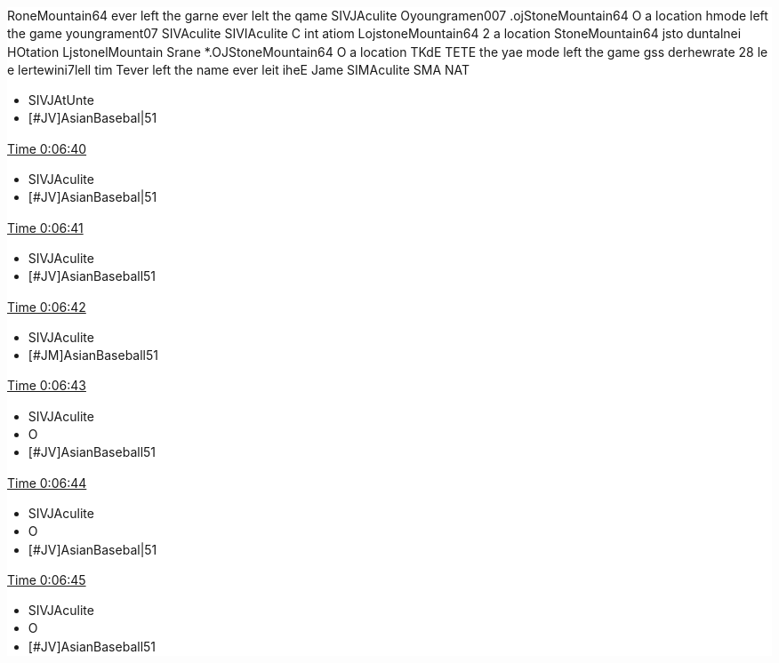 RoneMountain64
ever left the garne
ever lelt the qame
SIVJAculite Oyoungramen007
.ojStoneMountain64 O a location
hmode left the game
youngrament07
SIVAculite
SIVIAculite
C int atiom
LojstoneMountain64 2 a location
StoneMountain64
jsto duntalnei HOtation
LjstonelMountain Srane
*.OJStoneMountain64 O a location
TKdE TETE the yae
mode left the game
gss
derhewrate 28 le e
lertewini7lell tim
Tever left the name
ever leit iheE Jame
SIMAculite
SMA
NAT
 
- SIVJAtUnte 
- [#JV]AsianBasebal|51 

 [Time 0:06:40](https://youtu.be/wZcxSeVsaeM?t=395) 
- SIVJAculite 
- [#JV]AsianBasebal|51 

 [Time 0:06:41](https://youtu.be/wZcxSeVsaeM?t=396) 
- SIVJAculite 
- [#JV]AsianBaseball51 

 [Time 0:06:42](https://youtu.be/wZcxSeVsaeM?t=397) 
- SIVJAculite 
- [#JM]AsianBaseball51 

 [Time 0:06:43](https://youtu.be/wZcxSeVsaeM?t=398) 
- SIVJAculite 
- O 
- [#JV]AsianBaseball51 

 [Time 0:06:44](https://youtu.be/wZcxSeVsaeM?t=399) 
- SIVJAculite 
- O 
- [#JV]AsianBasebal|51 

 [Time 0:06:45](https://youtu.be/wZcxSeVsaeM?t=400) 
- SIVJAculite 
- O 
- [#JV]AsianBaseball51 
